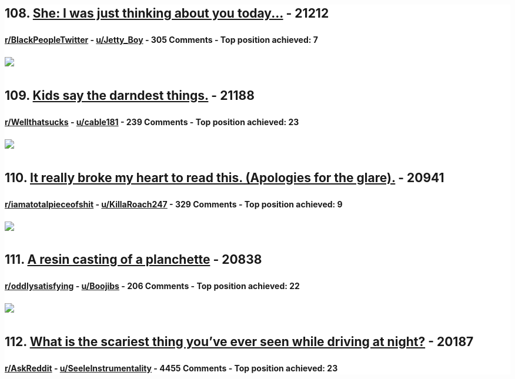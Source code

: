 ## 108. [She: I was just thinking about you today...](http://reddit.com/r/BlackPeopleTwitter/comments/cidtk4/she_i_was_just_thinking_about_you_today/) - 21212
#### [r/BlackPeopleTwitter](http://reddit.com/r/BlackPeopleTwitter) - [u/Jetty_Boy](http://reddit.com/u/Jetty_Boy) - 305 Comments - Top position achieved: 7

<a href="https://i.redd.it/1g2mj82kbsc31.jpg"><img src="https://b.thumbs.redditmedia.com/9owQvmBs1lXHUTimaPvWJBrtZFT6Knacf-iZjXQrcTU.jpg"></img></a>

## 109. [Kids say the darndest things.](http://reddit.com/r/Wellthatsucks/comments/cigsj5/kids_say_the_darndest_things/) - 21188
#### [r/Wellthatsucks](http://reddit.com/r/Wellthatsucks) - [u/cable181](http://reddit.com/u/cable181) - 239 Comments - Top position achieved: 23

<a href="https://i.imgur.com/tU6noTB.jpg"><img src="https://b.thumbs.redditmedia.com/c6kTwTS4BlWi5JDy2Lq6jIRid7odSRSHyXvuCN7TWDY.jpg"></img></a>

## 110. [It really broke my heart to read this. (Apologies for the glare).](http://reddit.com/r/iamatotalpieceofshit/comments/cieoyi/it_really_broke_my_heart_to_read_this_apologies/) - 20941
#### [r/iamatotalpieceofshit](http://reddit.com/r/iamatotalpieceofshit) - [u/KillaRoach247](http://reddit.com/u/KillaRoach247) - 329 Comments - Top position achieved: 9

<a href="https://i.redd.it/a8402xpuusc31.jpg"><img src="https://b.thumbs.redditmedia.com/J4LU8GDM-GtrjGioFnCNbFBy75c51q3mSqoohlKsK8E.jpg"></img></a>

## 111. [A resin casting of a planchette](http://reddit.com/r/oddlysatisfying/comments/cijwzd/a_resin_casting_of_a_planchette/) - 20838
#### [r/oddlysatisfying](http://reddit.com/r/oddlysatisfying) - [u/Boojibs](http://reddit.com/u/Boojibs) - 206 Comments - Top position achieved: 22

<a href="https://gfycat.com/bitterlankycolt"><img src="https://b.thumbs.redditmedia.com/-TafCppobNJbjbbxo2qXhQU5yaircZeBDiMv-PBveRU.jpg"></img></a>

## 112. [What is the scariest thing you’ve ever seen while driving at night?](http://reddit.com/r/AskReddit/comments/cihunq/what_is_the_scariest_thing_youve_ever_seen_while/) - 20187
#### [r/AskReddit](http://reddit.com/r/AskReddit) - [u/SeeleInstrumentality](http://reddit.com/u/SeeleInstrumentality) - 4455 Comments - Top position achieved: 23
